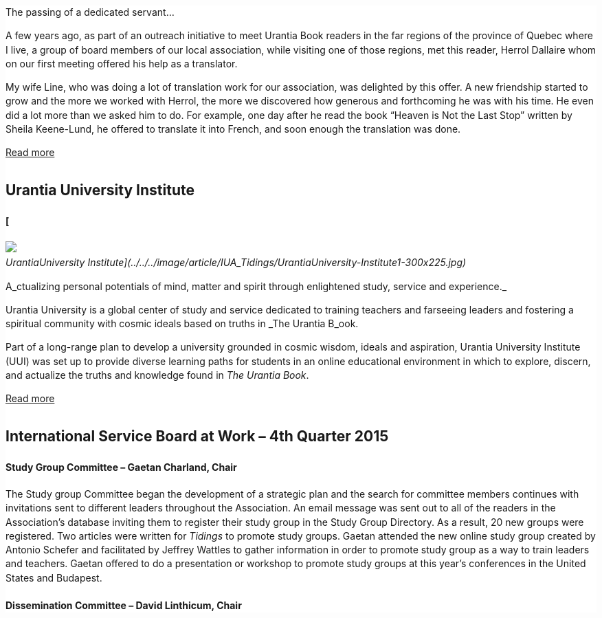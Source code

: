 The passing of a dedicated servant…

A few years ago, as part of an outreach initiative to meet Urantia Book readers in the far regions of the province of Quebec where I live, a group of board members of our local association, while visiting one of those regions, met this reader, Herrol Dallaire whom on our first meeting offered his help as a translator.

My wife Line, who was doing a lot of translation work for our association, was delighted by this offer. A new friendship started to grow and the more we worked with Herrol, the more we discovered how generous and forthcoming he was with his time. He even did a lot more than we asked him to do. For example, one day after he read the book “Heaven is Not the Last Stop” written by Sheila Keene-Lund, he offered to translate it into French, and soon enough the translation was done.

[Read more](/en/article/Gaetan_Charland_and_Line_St_Pierre/farewell_herrol_dallaire_quebec)


## Urantia University Institute

#### [<figure id="Figure_1" class="image urantiapedia image-style-align-left">
<img src="http://urantia-association.org/wp-content/uploads/2016/03/UrantiaUniversity-Institute1.jpg">
<figcaption><em>UrantiaUniversity Institute](../../../image/article/IUA_Tidings/UrantiaUniversity-Institute1-300x225.jpg)</em></figcaption>
</figure>

A_ctualizing personal potentials of mind, matter and spirit through enlightened study, service and experience._

Urantia University is a global center of study and service dedicated to training teachers and farseeing leaders and fostering a spiritual community with cosmic ideals based on truths in _The Urantia B_ook.

Part of a long-range plan to develop a university grounded in cosmic wisdom, ideals and aspiration, Urantia University Institute (UUI) was set up to provide diverse learning paths for students in an online educational environment in which to explore, discern, and actualize the truths and knowledge found in _The Urantia Book_.

[Read more](/en/article/IUA_Tidings/IUA_2016_urantia_university_institute)


## International Service Board at Work – 4th Quarter 2015

#### Study Group Committee – Gaetan Charland, Chair

The Study group Committee began the development of a strategic plan and the search for committee members continues with invitations sent to different leaders throughout the Association. An email message was sent out to all of the readers in the Association’s database inviting them to register their study group in the Study Group Directory. As a result, 20 new groups were registered. Two articles were written for _Tidings_ to promote study groups. Gaetan attended the new online study group created by Antonio Schefer and facilitated by Jeffrey Wattles to gather information in order to promote study group as a way to train leaders and teachers. Gaetan offered to do a presentation or workshop to promote study groups at this year’s conferences in the United States and Budapest. 


#### Dissemination Committee – David Linthicum, Chair

